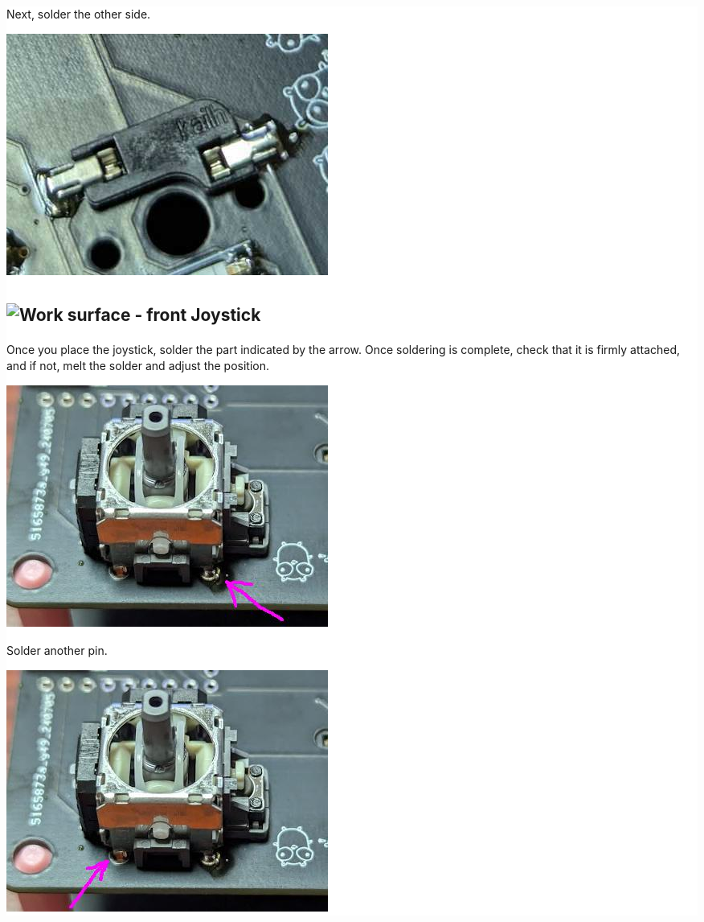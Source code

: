Next, solder the other side. 

![](./images/bg14.jpg)


## ![Work surface - front](https://img.shields.io/badge/Work_surface-front-2ea44f) Joystick


Once you place the joystick, solder the part indicated by the arrow.
Once soldering is complete, check that it is firmly attached, and if not, melt the solder and adjust the position.

![](./images/bg15.jpg)

Solder another pin.

![](./images/bg16.jpg)

